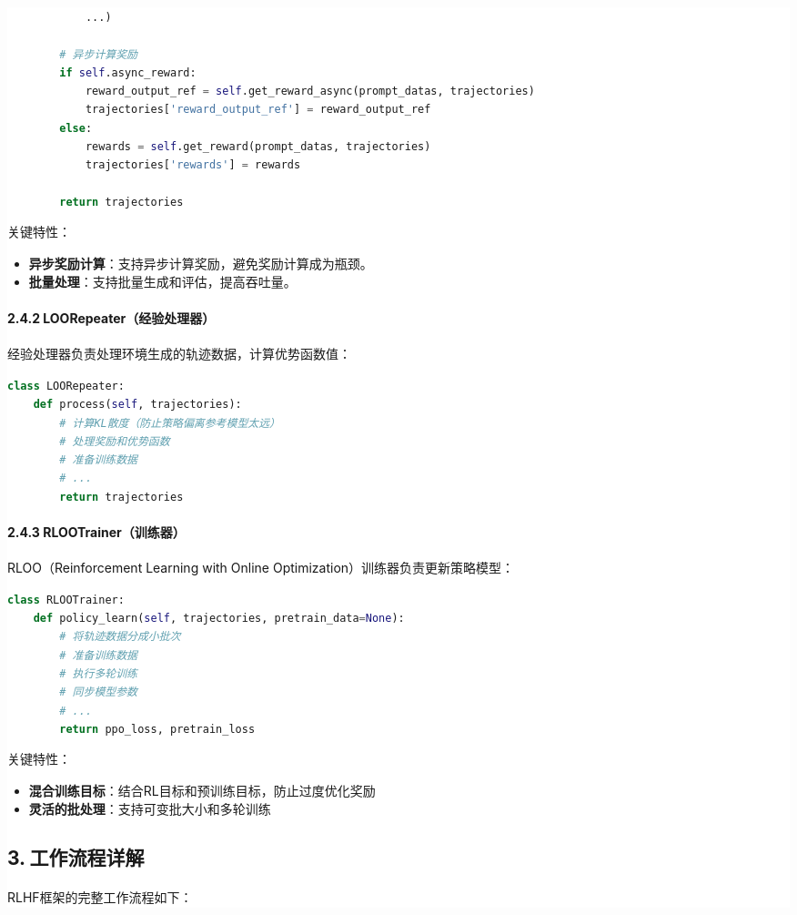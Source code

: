 ```python
            ...)
            
        # 异步计算奖励
        if self.async_reward:
            reward_output_ref = self.get_reward_async(prompt_datas, trajectories)
            trajectories['reward_output_ref'] = reward_output_ref
        else:
            rewards = self.get_reward(prompt_datas, trajectories)
            trajectories['rewards'] = rewards
        
        return trajectories
```

关键特性：
- **异步奖励计算**：支持异步计算奖励，避免奖励计算成为瓶颈。
- **批量处理**：支持批量生成和评估，提高吞吐量。

#### 2.4.2 LOORepeater（经验处理器）

经验处理器负责处理环境生成的轨迹数据，计算优势函数值：

```python
class LOORepeater:
    def process(self, trajectories):
        # 计算KL散度（防止策略偏离参考模型太远）
        # 处理奖励和优势函数
        # 准备训练数据
        # ...
        return trajectories
```

#### 2.4.3 RLOOTrainer（训练器）

RLOO（Reinforcement Learning with Online Optimization）训练器负责更新策略模型：

```python
class RLOOTrainer:
    def policy_learn(self, trajectories, pretrain_data=None):
        # 将轨迹数据分成小批次
        # 准备训练数据
        # 执行多轮训练
        # 同步模型参数
        # ...
        return ppo_loss, pretrain_loss
```

关键特性：
- **混合训练目标**：结合RL目标和预训练目标，防止过度优化奖励
- **灵活的批处理**：支持可变批大小和多轮训练

## 3. 工作流程详解

RLHF框架的完整工作流程如下：
